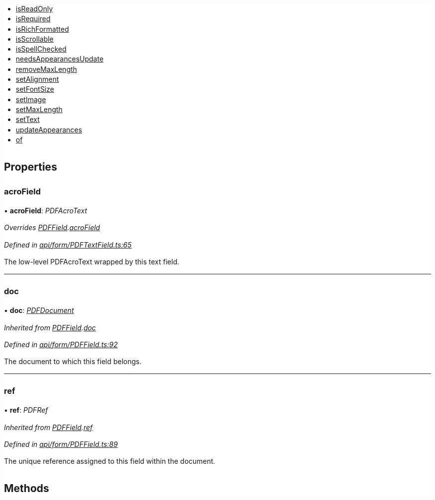 * [isReadOnly](pdftextfield.md#isreadonly)
* [isRequired](pdftextfield.md#isrequired)
* [isRichFormatted](pdftextfield.md#isrichformatted)
* [isScrollable](pdftextfield.md#isscrollable)
* [isSpellChecked](pdftextfield.md#isspellchecked)
* [needsAppearancesUpdate](pdftextfield.md#needsappearancesupdate)
* [removeMaxLength](pdftextfield.md#removemaxlength)
* [setAlignment](pdftextfield.md#setalignment)
* [setFontSize](pdftextfield.md#setfontsize)
* [setImage](pdftextfield.md#setimage)
* [setMaxLength](pdftextfield.md#setmaxlength)
* [setText](pdftextfield.md#settext)
* [updateAppearances](pdftextfield.md#updateappearances)
* [of](pdftextfield.md#static-of)

## Properties

###  acroField

• **acroField**: *PDFAcroText*

*Overrides [PDFField](pdffield.md).[acroField](pdffield.md#acrofield)*

*Defined in [api/form/PDFTextField.ts:65](https://github.com/Hopding/pdf-lib/blob/b8a44bd/src/api/form/PDFTextField.ts#L65)*

The low-level PDFAcroText wrapped by this text field.

___

###  doc

• **doc**: *[PDFDocument](pdfdocument.md)*

*Inherited from [PDFField](pdffield.md).[doc](pdffield.md#doc)*

*Defined in [api/form/PDFField.ts:92](https://github.com/Hopding/pdf-lib/blob/b8a44bd/src/api/form/PDFField.ts#L92)*

The document to which this field belongs.

___

###  ref

• **ref**: *PDFRef*

*Inherited from [PDFField](pdffield.md).[ref](pdffield.md#ref)*

*Defined in [api/form/PDFField.ts:89](https://github.com/Hopding/pdf-lib/blob/b8a44bd/src/api/form/PDFField.ts#L89)*

The unique reference assigned to this field within the document.

## Methods
